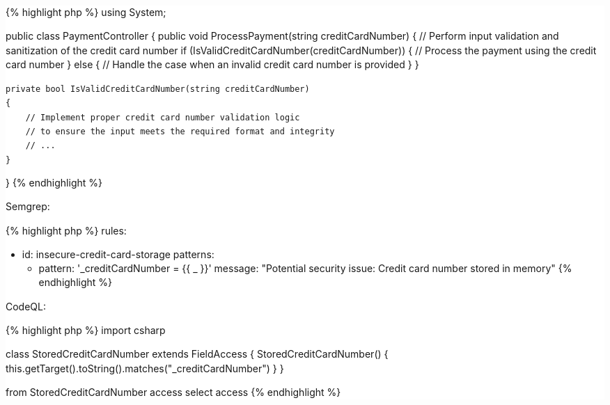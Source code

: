 
{% highlight php %}
using System;

public class PaymentController
{
    public void ProcessPayment(string creditCardNumber)
    {
        // Perform input validation and sanitization of the credit card number
        if (IsValidCreditCardNumber(creditCardNumber))
        {
            // Process the payment using the credit card number
        }
        else
        {
            // Handle the case when an invalid credit card number is provided
        }
    }

    private bool IsValidCreditCardNumber(string creditCardNumber)
    {
        // Implement proper credit card number validation logic
        // to ensure the input meets the required format and integrity
        // ...
    }
}
{% endhighlight %}





Semgrep:


{% highlight php %}
rules:
  - id: insecure-credit-card-storage
    patterns:
      - pattern: '_creditCardNumber = {{ _ }}'
    message: "Potential security issue: Credit card number stored in memory"
{% endhighlight %}

CodeQL:



{% highlight php %}
import csharp

class StoredCreditCardNumber extends FieldAccess {
  StoredCreditCardNumber() {
    this.getTarget().toString().matches("_creditCardNumber")
  }
}

from StoredCreditCardNumber access
select access
{% endhighlight %}
